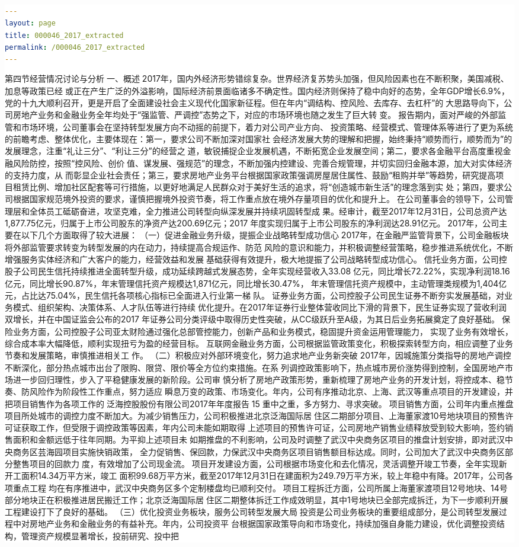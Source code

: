 ```yaml
---
layout: page
title: 000046_2017_extracted
permalink: /000046_2017_extracted
---
```


第四节经营情况讨论与分析
一、概述
2017年，国内外经济形势错综复杂。世界经济复苏势头加强，但风险因素也在不断积聚，美国减税、加息等政策已经
或正在产生广泛的外溢影响，国际经济前景面临诸多不确定性。国内经济则保持了稳中向好的态势，全年GDP增长6.9%，
党的十九大顺利召开，更是开启了全面建设社会主义现代化国家新征程。但在年内“调结构、控风险、去库存、去杠杆”的
大思路导向下，公司房地产业务和金融业务全年均处于“强监管、严调控”态势之下，对应的市场环境也随之发生了巨大转
变。
报告期内，面对严峻的外部监管和市场环境，公司董事会在坚持转型发展方向不动摇的前提下，着力对公司产业方向、
投资策略、经营模式、管理体系等进行了更为系统的前瞻考虑、整体优化，主要体现在：第一，要求公司不断加深对国家社
会经济发展大势的理解和把握，始终秉持“顺势而行，顺势而为”的发展理念，注重“礼让三分”、“利让三分”的经营之
道，敏锐捕捉企业发展机遇，不断拓宽企业发展空间；第二，要求各金融平台高度重视金融风险防控，按照“控风险、创价
值、谋发展、强规范”的理念，不断加强内控建设、完善合规管理，并切实回归金融本源，加大对实体经济的支持力度，从
而彰显企业社会责任；第三，要求房地产业务平台根据国家政策强调房屋居住属性、鼓励“租购并举”等趋势，研究提高项
目租赁比例、增加社区配套等可行措施，以更好地满足人民群众对于美好生活的追求，将“创造城市新生活”的理念落到实
处；第四，要求公司根据国家规范境外投资的要求，谨慎把握境外投资节奏，将工作重点放在境外存量项目的优化和提升上。
在公司董事会的领导下，公司管理层和全体员工砥砺奋进，攻坚克难，全力推进公司转型向纵深发展并持续巩固转型成
果。经审计，截至2017年12月31日，公司总资产达1,877.75亿元，归属于上市公司股东的净资产达200.69亿元；2017
年度实现归属于上市公司股东的净利润达28.91亿元。
2017年，公司主要在以下几个方面取得了较大进展：
（一）促进金融业务升级，提振企业战略转型成功信心
2017年，在金融严监管背景下，公司金融板块将外部监管要求转变为转型发展的内在动力，持续提高合规运作、防范
风险的意识和能力，并积极调整经营策略，稳步推进系统优化，不断增强服务实体经济和广大客户的能力，经营效益和发展
基础获得有效提升，极大地提振了公司战略转型成功信心。
信托业务方面，公司控股子公司民生信托持续推进全面转型升级，成功延续跨越式发展态势，全年实现经营收入33.08
亿元，同比增长72.22%，实现净利润18.16亿元，同比增长90.87%，年末管理信托资产规模达1,871亿元，同比增长30.47%，
年末管理信托资产规模中，主动管理类规模为1,404亿元，占比达75.04%，民生信托各项核心指标已全面进入行业第一梯
队。
证券业务方面，公司控股子公司民生证券不断夯实发展基础，对业务模式、组织架构、决策体系、人才队伍等进行持续
优化提升。在2017年证券行业整体营收同比下滑的背景下，民生证券实现了营收利润双增长，并在中国证监会公布的2017
年证券公司分类评级中取得历史性突破，从CC级跃升至A级，为其日后业务拓展奠定了良好基础。
保险业务方面，公司控股子公司亚太财险通过强化总部管控能力，创新产品和业务模式，稳固提升资金运用管理能力，
实现了业务有效增长，综合成本率大幅降低，顺利实现扭亏为盈的经营目标。
互联网金融业务方面，公司根据监管政策变化，积极探索转型方向，相应调整了业务节奏和发展策略，审慎推进相关工
作。
（二）积极应对外部环境变化，努力追求地产业务新突破
2017年，因城施策分类指导的房地产调控不断深化，部分热点城市出台了限购、限贷、限价等全方位约束措施。在系
列调控政策影响下，热点城市房价涨势得到控制，全国房地产市场进一步回归理性，步入了平稳健康发展的新阶段。公司审
慎分析了房地产政策形势，重新梳理了房地产业务的开发计划，将控成本、稳节奏、防风险作为阶段性工作重点，努力适应
瞬息万变的政策、市场变化。年内，公司有序推动北京、上海、武汉等重点项目的开发建设，并把项目销售作为各项工作的
泛海控股股份有限公司2017年年度报告
15
重中之重，多方努力、寻求突破。
项目销售方面，公司年内重点推盘项目所处城市的调控力度不断加大。为减少销售压力，公司积极推进北京泛海国际居
住区二期部分项目、上海董家渡10号地块项目的预售许可证获取工作，但受限于调控政策等因素，年内公司未能如期取得
上述项目的预售许可证，公司房地产销售业绩释放受到较大影响，签约销售面积和金额远低于往年同期。为平抑上述项目未
如期推盘的不利影响，公司及时调整了武汉中央商务区项目的推盘计划安排，即对武汉中央商务区芸海园项目实施快销政策，
全力促销售、保回款，力保武汉中央商务区项目销售额目标达成。同时，公司加大了武汉中央商务区部分整售项目的回款力
度，有效增加了公司现金流。
项目开发建设方面，公司根据市场变化和去化情况，灵活调整开竣工节奏，全年实现新开工面积14.34万平方米，竣工
面积99.68万平方米，截至2017年12月31日在建面积为249.79万平方米，较上年稳中有降。2017年，公司各项重点工程
均在有序推进中，武汉中央商务区多个定制楼盘均已顺利交付。
项目工程拆迁方面，公司所属上海董家渡项目12号地块、14号部分地块正在积极推进居民搬迁工作；北京泛海国际居
住区二期整体拆迁工作成效明显，其中1号地块已全部完成拆迁，为下一步顺利开展工程建设打下了良好的基础。
（三）优化投资业务板块，服务公司转型发展大局
投资是公司业务板块的重要组成部分，是公司转型发展过程中对房地产业务和金融业务的有益补充。年内，公司投资平
台根据国家政策导向和市场变化，持续加强自身能力建设，优化调整投资结构，管理资产规模显著增长，投前研究、投中把